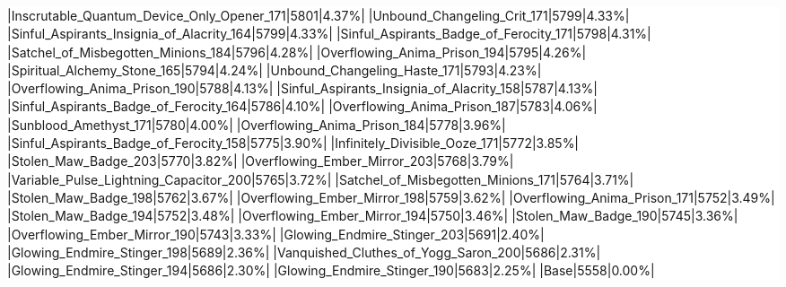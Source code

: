 |Inscrutable_Quantum_Device_Only_Opener_171|5801|4.37%|
|Unbound_Changeling_Crit_171|5799|4.33%|
|Sinful_Aspirants_Insignia_of_Alacrity_164|5799|4.33%|
|Sinful_Aspirants_Badge_of_Ferocity_171|5798|4.31%|
|Satchel_of_Misbegotten_Minions_184|5796|4.28%|
|Overflowing_Anima_Prison_194|5795|4.26%|
|Spiritual_Alchemy_Stone_165|5794|4.24%|
|Unbound_Changeling_Haste_171|5793|4.23%|
|Overflowing_Anima_Prison_190|5788|4.13%|
|Sinful_Aspirants_Insignia_of_Alacrity_158|5787|4.13%|
|Sinful_Aspirants_Badge_of_Ferocity_164|5786|4.10%|
|Overflowing_Anima_Prison_187|5783|4.06%|
|Sunblood_Amethyst_171|5780|4.00%|
|Overflowing_Anima_Prison_184|5778|3.96%|
|Sinful_Aspirants_Badge_of_Ferocity_158|5775|3.90%|
|Infinitely_Divisible_Ooze_171|5772|3.85%|
|Stolen_Maw_Badge_203|5770|3.82%|
|Overflowing_Ember_Mirror_203|5768|3.79%|
|Variable_Pulse_Lightning_Capacitor_200|5765|3.72%|
|Satchel_of_Misbegotten_Minions_171|5764|3.71%|
|Stolen_Maw_Badge_198|5762|3.67%|
|Overflowing_Ember_Mirror_198|5759|3.62%|
|Overflowing_Anima_Prison_171|5752|3.49%|
|Stolen_Maw_Badge_194|5752|3.48%|
|Overflowing_Ember_Mirror_194|5750|3.46%|
|Stolen_Maw_Badge_190|5745|3.36%|
|Overflowing_Ember_Mirror_190|5743|3.33%|
|Glowing_Endmire_Stinger_203|5691|2.40%|
|Glowing_Endmire_Stinger_198|5689|2.36%|
|Vanquished_Cluthes_of_Yogg_Saron_200|5686|2.31%|
|Glowing_Endmire_Stinger_194|5686|2.30%|
|Glowing_Endmire_Stinger_190|5683|2.25%|
|Base|5558|0.00%|
